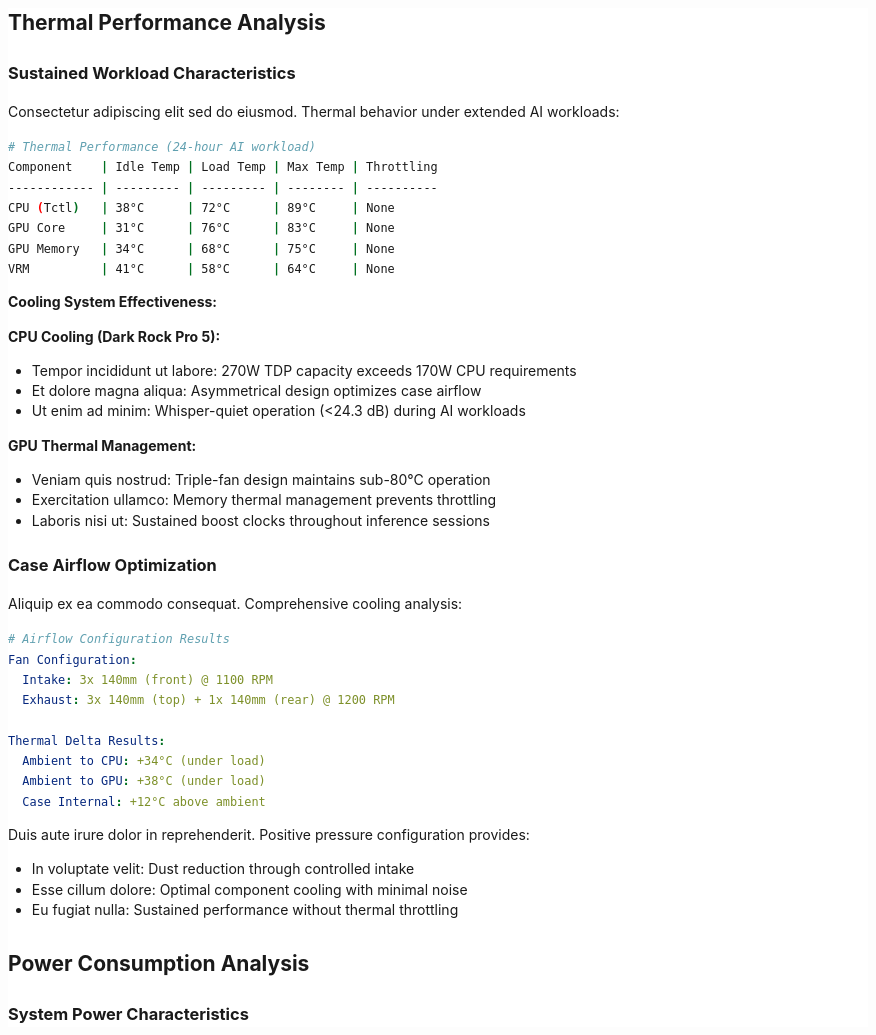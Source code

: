 ## Thermal Performance Analysis

### Sustained Workload Characteristics

Consectetur adipiscing elit sed do eiusmod. Thermal behavior under extended AI workloads:

```bash
# Thermal Performance (24-hour AI workload)
Component    | Idle Temp | Load Temp | Max Temp | Throttling
------------ | --------- | --------- | -------- | ----------
CPU (Tctl)   | 38°C      | 72°C      | 89°C     | None
GPU Core     | 31°C      | 76°C      | 83°C     | None  
GPU Memory   | 34°C      | 68°C      | 75°C     | None
VRM          | 41°C      | 58°C      | 64°C     | None
```

**Cooling System Effectiveness:**

**CPU Cooling (Dark Rock Pro 5):**
- Tempor incididunt ut labore: 270W TDP capacity exceeds 170W CPU requirements
- Et dolore magna aliqua: Asymmetrical design optimizes case airflow
- Ut enim ad minim: Whisper-quiet operation (<24.3 dB) during AI workloads

**GPU Thermal Management:**
- Veniam quis nostrud: Triple-fan design maintains sub-80°C operation
- Exercitation ullamco: Memory thermal management prevents throttling
- Laboris nisi ut: Sustained boost clocks throughout inference sessions

### Case Airflow Optimization

Aliquip ex ea commodo consequat. Comprehensive cooling analysis:

```yaml
# Airflow Configuration Results
Fan Configuration:
  Intake: 3x 140mm (front) @ 1100 RPM
  Exhaust: 3x 140mm (top) + 1x 140mm (rear) @ 1200 RPM
  
Thermal Delta Results:
  Ambient to CPU: +34°C (under load)
  Ambient to GPU: +38°C (under load)
  Case Internal: +12°C above ambient
```

Duis aute irure dolor in reprehenderit. Positive pressure configuration provides:
- In voluptate velit: Dust reduction through controlled intake
- Esse cillum dolore: Optimal component cooling with minimal noise
- Eu fugiat nulla: Sustained performance without thermal throttling

## Power Consumption Analysis

### System Power Characteristics
